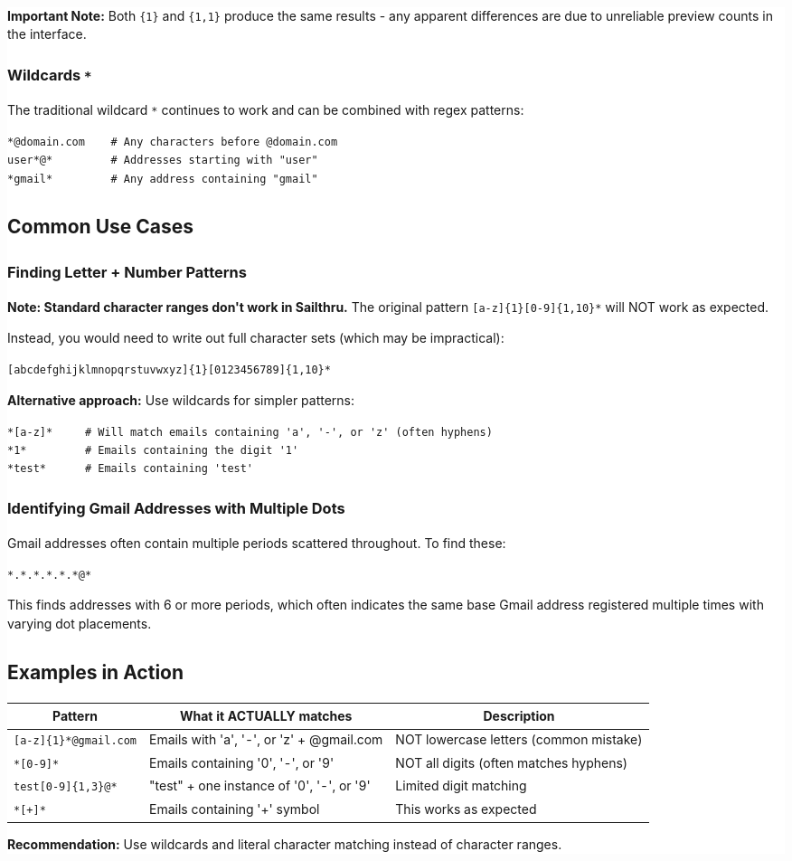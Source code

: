 **Important Note:** Both `{1}` and `{1,1}` produce the same results - any apparent differences are due to unreliable preview counts in the interface.

### Wildcards `*`
The traditional wildcard `*` continues to work and can be combined with regex patterns:

```regex
*@domain.com    # Any characters before @domain.com
user*@*         # Addresses starting with "user"
*gmail*         # Any address containing "gmail"
```

## Common Use Cases

### Finding Letter + Number Patterns
**Note: Standard character ranges don't work in Sailthru.** The original pattern `[a-z]{1}[0-9]{1,10}*` will NOT work as expected.

Instead, you would need to write out full character sets (which may be impractical):

```regex
[abcdefghijklmnopqrstuvwxyz]{1}[0123456789]{1,10}*
```

**Alternative approach:** Use wildcards for simpler patterns:
```regex
*[a-z]*     # Will match emails containing 'a', '-', or 'z' (often hyphens)
*1*         # Emails containing the digit '1'
*test*      # Emails containing 'test'
```

### Identifying Gmail Addresses with Multiple Dots
Gmail addresses often contain multiple periods scattered throughout. To find these:

```regex
*.*.*.*.*.*@*
```

This finds addresses with 6 or more periods, which often indicates the same base Gmail address registered multiple times with varying dot placements.

## Examples in Action

| Pattern | What it ACTUALLY matches | Description |
|---------|-------------|---------|
| `[a-z]{1}*@gmail.com` | Emails with 'a', '-', or 'z' + @gmail.com | NOT lowercase letters (common mistake) |
| `*[0-9]*` | Emails containing '0', '-', or '9' | NOT all digits (often matches hyphens) |
| `test[0-9]{1,3}@*` | "test" + one instance of '0', '-', or '9' | Limited digit matching |
| `*[+]*` | Emails containing '+' symbol | This works as expected |

**Recommendation:** Use wildcards and literal character matching instead of character ranges.
